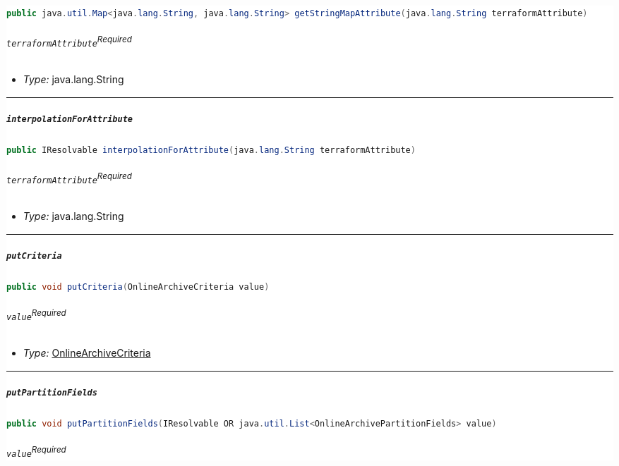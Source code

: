 ```java
public java.util.Map<java.lang.String, java.lang.String> getStringMapAttribute(java.lang.String terraformAttribute)
```

###### `terraformAttribute`<sup>Required</sup> <a name="terraformAttribute" id="@cdktf/provider-mongodbatlas.onlineArchive.OnlineArchive.getStringMapAttribute.parameter.terraformAttribute"></a>

- *Type:* java.lang.String

---

##### `interpolationForAttribute` <a name="interpolationForAttribute" id="@cdktf/provider-mongodbatlas.onlineArchive.OnlineArchive.interpolationForAttribute"></a>

```java
public IResolvable interpolationForAttribute(java.lang.String terraformAttribute)
```

###### `terraformAttribute`<sup>Required</sup> <a name="terraformAttribute" id="@cdktf/provider-mongodbatlas.onlineArchive.OnlineArchive.interpolationForAttribute.parameter.terraformAttribute"></a>

- *Type:* java.lang.String

---

##### `putCriteria` <a name="putCriteria" id="@cdktf/provider-mongodbatlas.onlineArchive.OnlineArchive.putCriteria"></a>

```java
public void putCriteria(OnlineArchiveCriteria value)
```

###### `value`<sup>Required</sup> <a name="value" id="@cdktf/provider-mongodbatlas.onlineArchive.OnlineArchive.putCriteria.parameter.value"></a>

- *Type:* <a href="#@cdktf/provider-mongodbatlas.onlineArchive.OnlineArchiveCriteria">OnlineArchiveCriteria</a>

---

##### `putPartitionFields` <a name="putPartitionFields" id="@cdktf/provider-mongodbatlas.onlineArchive.OnlineArchive.putPartitionFields"></a>

```java
public void putPartitionFields(IResolvable OR java.util.List<OnlineArchivePartitionFields> value)
```

###### `value`<sup>Required</sup> <a name="value" id="@cdktf/provider-mongodbatlas.onlineArchive.OnlineArchive.putPartitionFields.parameter.value"></a>
